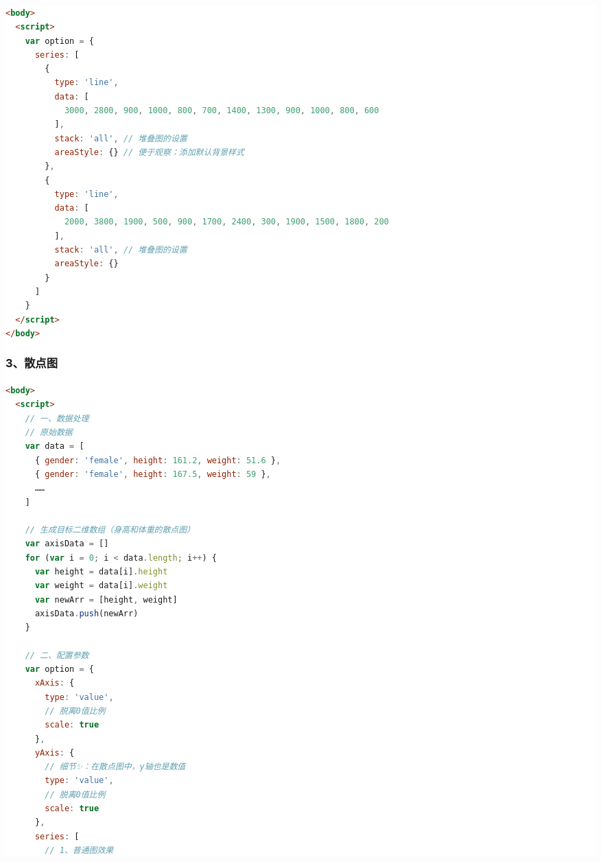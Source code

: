 ```html
<body>
  <script>
    var option = {
      series: [
        {
          type: 'line',
          data: [
            3000, 2800, 900, 1000, 800, 700, 1400, 1300, 900, 1000, 800, 600
          ],
          stack: 'all', // 堆叠图的设置
          areaStyle: {} // 便于观察：添加默认背景样式
        },
        {
          type: 'line',
          data: [
            2000, 3800, 1900, 500, 900, 1700, 2400, 300, 1900, 1500, 1800, 200
          ],
          stack: 'all', // 堆叠图的设置
          areaStyle: {}
        }
      ]
    }
  </script>
</body>
```

### 3、散点图

```html
<body>
  <script>
    // 一、数据处理
    // 原始数据
    var data = [
      { gender: 'female', height: 161.2, weight: 51.6 },
      { gender: 'female', height: 167.5, weight: 59 },
      ……
    ]

    // 生成目标二维数组（身高和体重的散点图）
    var axisData = []
    for (var i = 0; i < data.length; i++) {
      var height = data[i].height
      var weight = data[i].weight
      var newArr = [height, weight]
      axisData.push(newArr)
    }

    // 二、配置参数
    var option = {
      xAxis: {
        type: 'value',
        // 脱离0值比例
        scale: true
      },
      yAxis: {
        // 细节✨：在散点图中，y轴也是数值
        type: 'value',
        // 脱离0值比例
        scale: true
      },
      series: [
        // 1、普通图效果
```